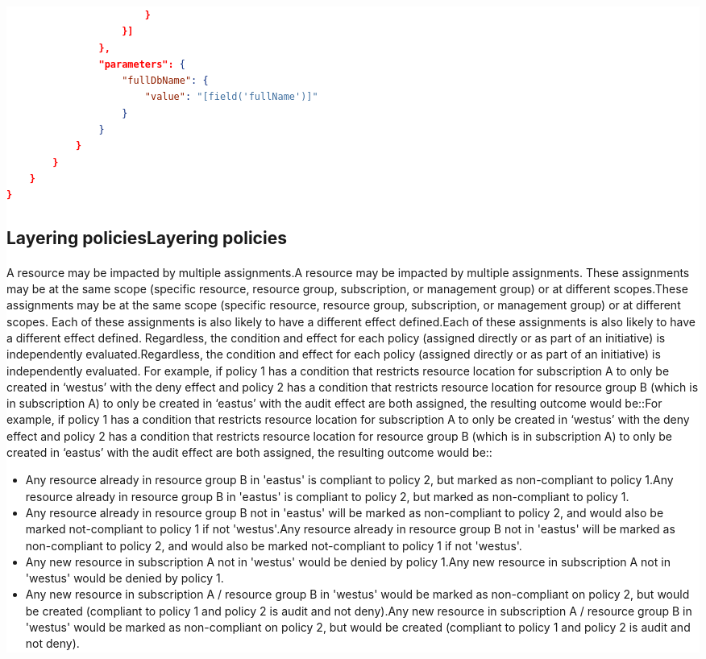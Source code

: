 ```json
                        }
                    }]
                },
                "parameters": {
                    "fullDbName": {
                        "value": "[field('fullName')]"
                    }
                }
            }
        }
    }
}
```

## <a name="layering-policies"></a><span data-ttu-id="91c85-235">Layering policies</span><span class="sxs-lookup"><span data-stu-id="91c85-235">Layering policies</span></span>

<span data-ttu-id="91c85-236">A resource may be impacted by multiple assignments.</span><span class="sxs-lookup"><span data-stu-id="91c85-236">A resource may be impacted by multiple assignments.</span></span> <span data-ttu-id="91c85-237">These assignments may be at the same scope (specific resource, resource group, subscription, or management group) or at different scopes.</span><span class="sxs-lookup"><span data-stu-id="91c85-237">These assignments may be at the same scope (specific resource, resource group, subscription, or management group) or at different scopes.</span></span> <span data-ttu-id="91c85-238">Each of these assignments is also likely to have a different effect defined.</span><span class="sxs-lookup"><span data-stu-id="91c85-238">Each of these assignments is also likely to have a different effect defined.</span></span> <span data-ttu-id="91c85-239">Regardless, the condition and effect for each policy (assigned directly or as part of an initiative) is independently evaluated.</span><span class="sxs-lookup"><span data-stu-id="91c85-239">Regardless, the condition and effect for each policy (assigned directly or as part of an initiative) is independently evaluated.</span></span> <span data-ttu-id="91c85-240">For example, if policy 1 has a condition that restricts resource location for subscription A to only be created in ‘westus’ with the deny effect and policy 2 has a condition that restricts resource location for resource group B (which is in subscription A) to only be created in ‘eastus’ with the audit effect are both assigned, the resulting outcome would be::</span><span class="sxs-lookup"><span data-stu-id="91c85-240">For example, if policy 1 has a condition that restricts resource location for subscription A to only be created in ‘westus’ with the deny effect and policy 2 has a condition that restricts resource location for resource group B (which is in subscription A) to only be created in ‘eastus’ with the audit effect are both assigned, the resulting outcome would be::</span></span>

- <span data-ttu-id="91c85-241">Any resource already in resource group B in 'eastus' is compliant to policy 2, but marked as non-compliant to policy 1.</span><span class="sxs-lookup"><span data-stu-id="91c85-241">Any resource already in resource group B in 'eastus' is compliant to policy 2, but marked as non-compliant to policy 1.</span></span>
- <span data-ttu-id="91c85-242">Any resource already in resource group B not in 'eastus' will be marked as non-compliant to policy 2, and would also be marked not-compliant to policy 1 if not 'westus'.</span><span class="sxs-lookup"><span data-stu-id="91c85-242">Any resource already in resource group B not in 'eastus' will be marked as non-compliant to policy 2, and would also be marked not-compliant to policy 1 if not 'westus'.</span></span>
- <span data-ttu-id="91c85-243">Any new resource in subscription A not in 'westus' would be denied by policy 1.</span><span class="sxs-lookup"><span data-stu-id="91c85-243">Any new resource in subscription A not in 'westus' would be denied by policy 1.</span></span>
- <span data-ttu-id="91c85-244">Any new resource in subscription A / resource group B in 'westus' would be marked as non-compliant on policy 2, but would be created (compliant to policy 1 and policy 2 is audit and not deny).</span><span class="sxs-lookup"><span data-stu-id="91c85-244">Any new resource in subscription A / resource group B in 'westus' would be marked as non-compliant on policy 2, but would be created (compliant to policy 1 and policy 2 is audit and not deny).</span></span>
